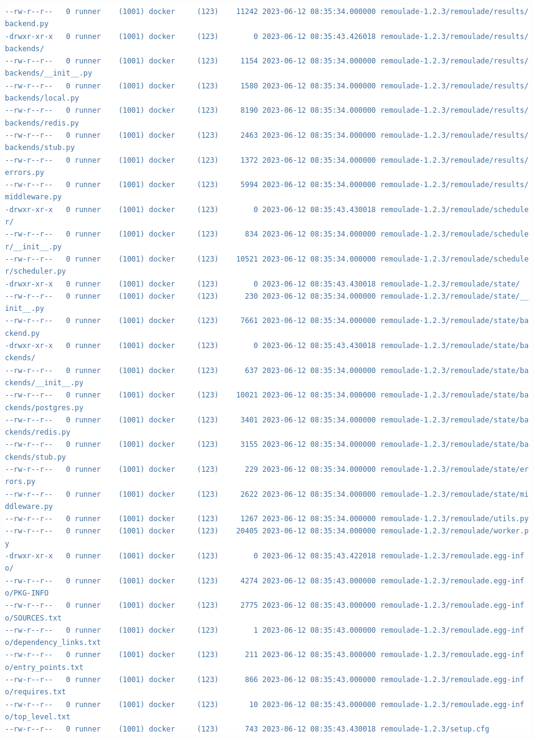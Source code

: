 ```diff
--rw-r--r--   0 runner    (1001) docker     (123)    11242 2023-06-12 08:35:34.000000 remoulade-1.2.3/remoulade/results/backend.py
-drwxr-xr-x   0 runner    (1001) docker     (123)        0 2023-06-12 08:35:43.426018 remoulade-1.2.3/remoulade/results/backends/
--rw-r--r--   0 runner    (1001) docker     (123)     1154 2023-06-12 08:35:34.000000 remoulade-1.2.3/remoulade/results/backends/__init__.py
--rw-r--r--   0 runner    (1001) docker     (123)     1580 2023-06-12 08:35:34.000000 remoulade-1.2.3/remoulade/results/backends/local.py
--rw-r--r--   0 runner    (1001) docker     (123)     8190 2023-06-12 08:35:34.000000 remoulade-1.2.3/remoulade/results/backends/redis.py
--rw-r--r--   0 runner    (1001) docker     (123)     2463 2023-06-12 08:35:34.000000 remoulade-1.2.3/remoulade/results/backends/stub.py
--rw-r--r--   0 runner    (1001) docker     (123)     1372 2023-06-12 08:35:34.000000 remoulade-1.2.3/remoulade/results/errors.py
--rw-r--r--   0 runner    (1001) docker     (123)     5994 2023-06-12 08:35:34.000000 remoulade-1.2.3/remoulade/results/middleware.py
-drwxr-xr-x   0 runner    (1001) docker     (123)        0 2023-06-12 08:35:43.430018 remoulade-1.2.3/remoulade/scheduler/
--rw-r--r--   0 runner    (1001) docker     (123)      834 2023-06-12 08:35:34.000000 remoulade-1.2.3/remoulade/scheduler/__init__.py
--rw-r--r--   0 runner    (1001) docker     (123)    10521 2023-06-12 08:35:34.000000 remoulade-1.2.3/remoulade/scheduler/scheduler.py
-drwxr-xr-x   0 runner    (1001) docker     (123)        0 2023-06-12 08:35:43.430018 remoulade-1.2.3/remoulade/state/
--rw-r--r--   0 runner    (1001) docker     (123)      230 2023-06-12 08:35:34.000000 remoulade-1.2.3/remoulade/state/__init__.py
--rw-r--r--   0 runner    (1001) docker     (123)     7661 2023-06-12 08:35:34.000000 remoulade-1.2.3/remoulade/state/backend.py
-drwxr-xr-x   0 runner    (1001) docker     (123)        0 2023-06-12 08:35:43.430018 remoulade-1.2.3/remoulade/state/backends/
--rw-r--r--   0 runner    (1001) docker     (123)      637 2023-06-12 08:35:34.000000 remoulade-1.2.3/remoulade/state/backends/__init__.py
--rw-r--r--   0 runner    (1001) docker     (123)    10021 2023-06-12 08:35:34.000000 remoulade-1.2.3/remoulade/state/backends/postgres.py
--rw-r--r--   0 runner    (1001) docker     (123)     3401 2023-06-12 08:35:34.000000 remoulade-1.2.3/remoulade/state/backends/redis.py
--rw-r--r--   0 runner    (1001) docker     (123)     3155 2023-06-12 08:35:34.000000 remoulade-1.2.3/remoulade/state/backends/stub.py
--rw-r--r--   0 runner    (1001) docker     (123)      229 2023-06-12 08:35:34.000000 remoulade-1.2.3/remoulade/state/errors.py
--rw-r--r--   0 runner    (1001) docker     (123)     2622 2023-06-12 08:35:34.000000 remoulade-1.2.3/remoulade/state/middleware.py
--rw-r--r--   0 runner    (1001) docker     (123)     1267 2023-06-12 08:35:34.000000 remoulade-1.2.3/remoulade/utils.py
--rw-r--r--   0 runner    (1001) docker     (123)    20405 2023-06-12 08:35:34.000000 remoulade-1.2.3/remoulade/worker.py
-drwxr-xr-x   0 runner    (1001) docker     (123)        0 2023-06-12 08:35:43.422018 remoulade-1.2.3/remoulade.egg-info/
--rw-r--r--   0 runner    (1001) docker     (123)     4274 2023-06-12 08:35:43.000000 remoulade-1.2.3/remoulade.egg-info/PKG-INFO
--rw-r--r--   0 runner    (1001) docker     (123)     2775 2023-06-12 08:35:43.000000 remoulade-1.2.3/remoulade.egg-info/SOURCES.txt
--rw-r--r--   0 runner    (1001) docker     (123)        1 2023-06-12 08:35:43.000000 remoulade-1.2.3/remoulade.egg-info/dependency_links.txt
--rw-r--r--   0 runner    (1001) docker     (123)      211 2023-06-12 08:35:43.000000 remoulade-1.2.3/remoulade.egg-info/entry_points.txt
--rw-r--r--   0 runner    (1001) docker     (123)      866 2023-06-12 08:35:43.000000 remoulade-1.2.3/remoulade.egg-info/requires.txt
--rw-r--r--   0 runner    (1001) docker     (123)       10 2023-06-12 08:35:43.000000 remoulade-1.2.3/remoulade.egg-info/top_level.txt
--rw-r--r--   0 runner    (1001) docker     (123)      743 2023-06-12 08:35:43.430018 remoulade-1.2.3/setup.cfg
```